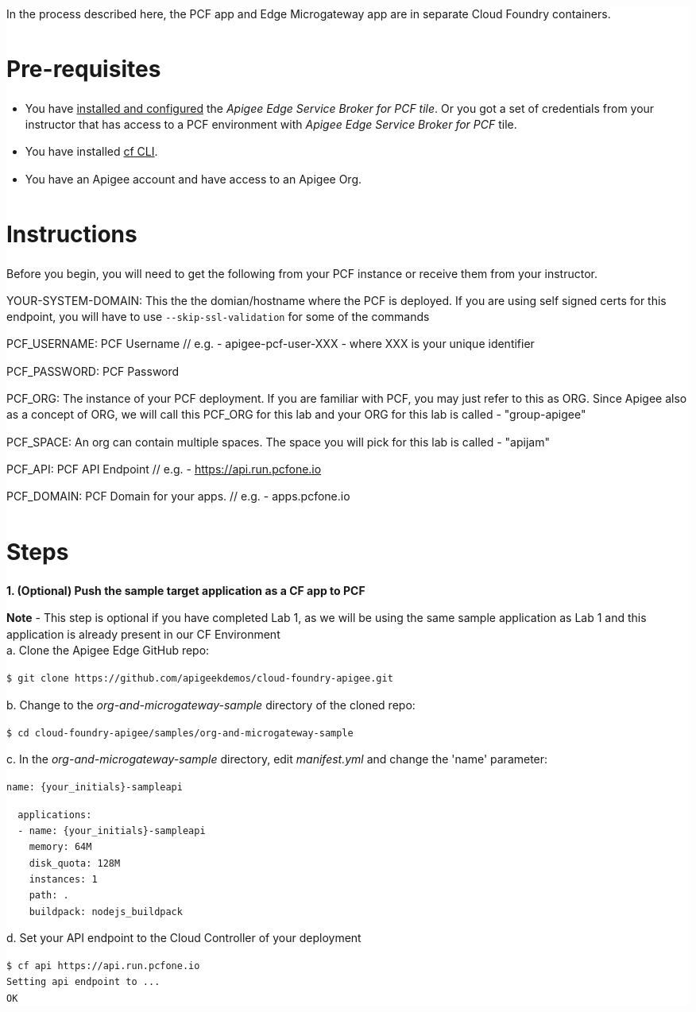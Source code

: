 In the process described here, the PCF app and Edge Microgateway app are in separate Cloud Foundry containers.

# Pre-requisites

* You have [installed and configured](http://docs.pivotal.io/partners/apigee/installing.html) the *Apigee Edge Service Broker for PCF tile*. Or you got a set of credentials from your instructor that has access to a PCF environment with *Apigee Edge Service Broker for PCF* tile. 

* You have installed [cf CLI](https://docs.cloudfoundry.org/cf-cli/install-go-cli.html).

* You have an Apigee account and have access to an Apigee Org.

# Instructions

Before you begin, you will need to get the following from your PCF instance or receive them from your instructor.

YOUR-SYSTEM-DOMAIN: This the the domian/hostname where the PCF is deployed. If you are using self signed certs for this endpoint, you will have to use `--skip-ssl-validation` for some of the commands

PCF_USERNAME: PCF Username   // e.g. - apigee-pcf-user-XXX -  where XXX is your unique identifier

PCF_PASSWORD: PCF Password

PCF_ORG: The instance of your PCF deployment. If you are familiar with PCF, you may just refer to this as ORG. Since Apigee also as a concept of ORG, we will call this PCF_ORG for this lab and your ORG for this lab is called - "group-apigee"

PCF_SPACE: An org can contain multiple spaces. The space you will pick for this lab is called - "apijam"

PCF_API: PCF API Endpoint   // e.g. - https://api.run.pcfone.io

PCF_DOMAIN: PCF Domain for your apps.  // e.g. - apps.pcfone.io

# Steps

**1. (Optional) Push the sample target application as a CF app to PCF**

<b>Note</b> - This step is optional if you have completed Lab 1, as we will be using the same sample application as Lab 1 and this application is already present in our CF Environment<br>
   a. Clone the Apigee Edge GitHub repo:
    
    $ git clone https://github.com/apigeekdemos/cloud-foundry-apigee.git

   b. Change to the *org-and-microgateway-sample* directory of the cloned repo:
    
    $ cd cloud-foundry-apigee/samples/org-and-microgateway-sample

   c. In the *org-and-microgateway-sample* directory, edit *manifest.yml* and change the 'name' parameter:
   
    name: {your_initials}-sampleapi
```
  applications: 
  - name: {your_initials}-sampleapi
    memory: 64M
    disk_quota: 128M 
    instances: 1 
    path: . 
    buildpack: nodejs_buildpack
```
d. Set your API endpoint to the Cloud Controller of your deployment
```
$ cf api https://api.run.pcfone.io
Setting api endpoint to ...
OK

```